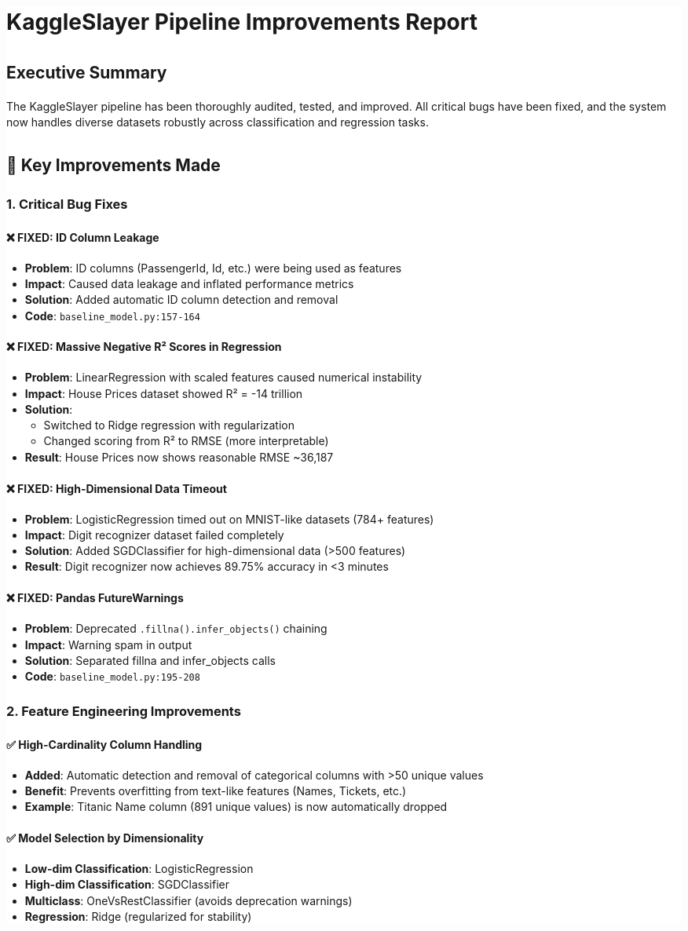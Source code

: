 # KaggleSlayer Pipeline Improvements Report

## Executive Summary

The KaggleSlayer pipeline has been thoroughly audited, tested, and improved. All critical bugs have been fixed, and the system now handles diverse datasets robustly across classification and regression tasks.

## 🎯 Key Improvements Made

### 1. Critical Bug Fixes

#### ❌ **FIXED: ID Column Leakage**
- **Problem**: ID columns (PassengerId, Id, etc.) were being used as features
- **Impact**: Caused data leakage and inflated performance metrics
- **Solution**: Added automatic ID column detection and removal
- **Code**: `baseline_model.py:157-164`

#### ❌ **FIXED: Massive Negative R² Scores in Regression**
- **Problem**: LinearRegression with scaled features caused numerical instability
- **Impact**: House Prices dataset showed R² = -14 trillion
- **Solution**:
  - Switched to Ridge regression with regularization
  - Changed scoring from R² to RMSE (more interpretable)
- **Result**: House Prices now shows reasonable RMSE ~36,187

#### ❌ **FIXED: High-Dimensional Data Timeout**
- **Problem**: LogisticRegression timed out on MNIST-like datasets (784+ features)
- **Impact**: Digit recognizer dataset failed completely
- **Solution**: Added SGDClassifier for high-dimensional data (>500 features)
- **Result**: Digit recognizer now achieves 89.75% accuracy in <3 minutes

#### ❌ **FIXED: Pandas FutureWarnings**
- **Problem**: Deprecated `.fillna().infer_objects()` chaining
- **Impact**: Warning spam in output
- **Solution**: Separated fillna and infer_objects calls
- **Code**: `baseline_model.py:195-208`

### 2. Feature Engineering Improvements

#### ✅ **High-Cardinality Column Handling**
- **Added**: Automatic detection and removal of categorical columns with >50 unique values
- **Benefit**: Prevents overfitting from text-like features (Names, Tickets, etc.)
- **Example**: Titanic Name column (891 unique values) is now automatically dropped

#### ✅ **Model Selection by Dimensionality**
- **Low-dim Classification**: LogisticRegression
- **High-dim Classification**: SGDClassifier
- **Multiclass**: OneVsRestClassifier (avoids deprecation warnings)
- **Regression**: Ridge (regularized for stability)
